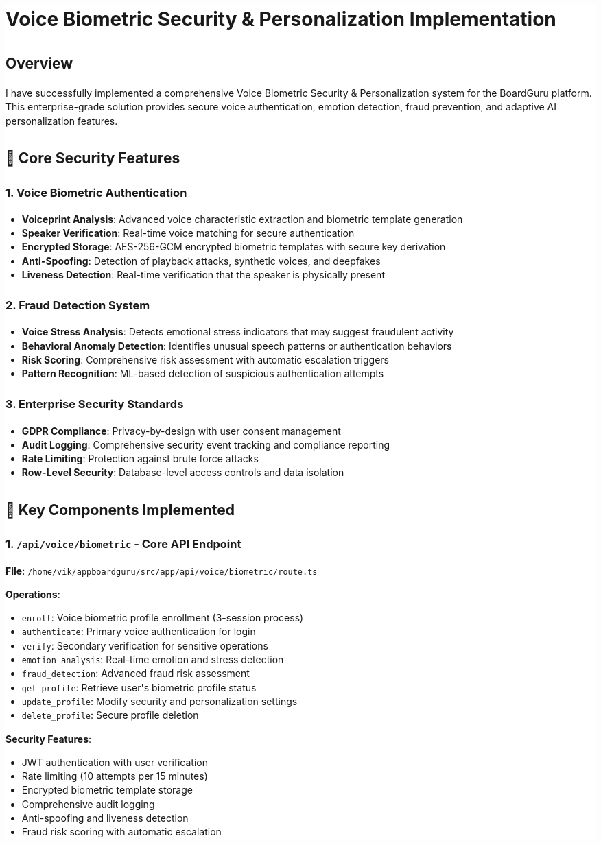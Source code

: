 # Voice Biometric Security & Personalization Implementation

## Overview

I have successfully implemented a comprehensive Voice Biometric Security & Personalization system for the BoardGuru platform. This enterprise-grade solution provides secure voice authentication, emotion detection, fraud prevention, and adaptive AI personalization features.

## 🔐 Core Security Features

### 1. Voice Biometric Authentication
- **Voiceprint Analysis**: Advanced voice characteristic extraction and biometric template generation
- **Speaker Verification**: Real-time voice matching for secure authentication
- **Encrypted Storage**: AES-256-GCM encrypted biometric templates with secure key derivation
- **Anti-Spoofing**: Detection of playback attacks, synthetic voices, and deepfakes
- **Liveness Detection**: Real-time verification that the speaker is physically present

### 2. Fraud Detection System
- **Voice Stress Analysis**: Detects emotional stress indicators that may suggest fraudulent activity
- **Behavioral Anomaly Detection**: Identifies unusual speech patterns or authentication behaviors
- **Risk Scoring**: Comprehensive risk assessment with automatic escalation triggers
- **Pattern Recognition**: ML-based detection of suspicious authentication attempts

### 3. Enterprise Security Standards
- **GDPR Compliance**: Privacy-by-design with user consent management
- **Audit Logging**: Comprehensive security event tracking and compliance reporting
- **Rate Limiting**: Protection against brute force attacks
- **Row-Level Security**: Database-level access controls and data isolation

## 🎯 Key Components Implemented

### 1. `/api/voice/biometric` - Core API Endpoint
**File**: `/home/vik/appboardguru/src/app/api/voice/biometric/route.ts`

**Operations**:
- `enroll`: Voice biometric profile enrollment (3-session process)
- `authenticate`: Primary voice authentication for login
- `verify`: Secondary verification for sensitive operations
- `emotion_analysis`: Real-time emotion and stress detection
- `fraud_detection`: Advanced fraud risk assessment
- `get_profile`: Retrieve user's biometric profile status
- `update_profile`: Modify security and personalization settings
- `delete_profile`: Secure profile deletion

**Security Features**:
- JWT authentication with user verification
- Rate limiting (10 attempts per 15 minutes)
- Encrypted biometric template storage
- Comprehensive audit logging
- Anti-spoofing and liveness detection
- Fraud risk scoring with automatic escalation
